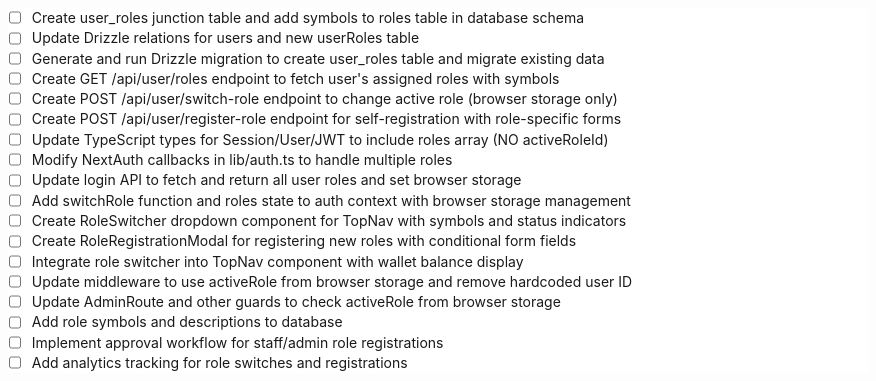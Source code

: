 - [ ] Create user_roles junction table and add symbols to roles table in database schema
- [ ] Update Drizzle relations for users and new userRoles table
- [ ] Generate and run Drizzle migration to create user_roles table and migrate existing data
- [ ] Create GET /api/user/roles endpoint to fetch user's assigned roles with symbols
- [ ] Create POST /api/user/switch-role endpoint to change active role (browser storage only)
- [ ] Create POST /api/user/register-role endpoint for self-registration with role-specific forms
- [ ] Update TypeScript types for Session/User/JWT to include roles array (NO activeRoleId)
- [ ] Modify NextAuth callbacks in lib/auth.ts to handle multiple roles
- [ ] Update login API to fetch and return all user roles and set browser storage
- [ ] Add switchRole function and roles state to auth context with browser storage management
- [ ] Create RoleSwitcher dropdown component for TopNav with symbols and status indicators
- [ ] Create RoleRegistrationModal for registering new roles with conditional form fields
- [ ] Integrate role switcher into TopNav component with wallet balance display
- [ ] Update middleware to use activeRole from browser storage and remove hardcoded user ID
- [ ] Update AdminRoute and other guards to check activeRole from browser storage
- [ ] Add role symbols and descriptions to database
- [ ] Implement approval workflow for staff/admin role registrations
- [ ] Add analytics tracking for role switches and registrations

